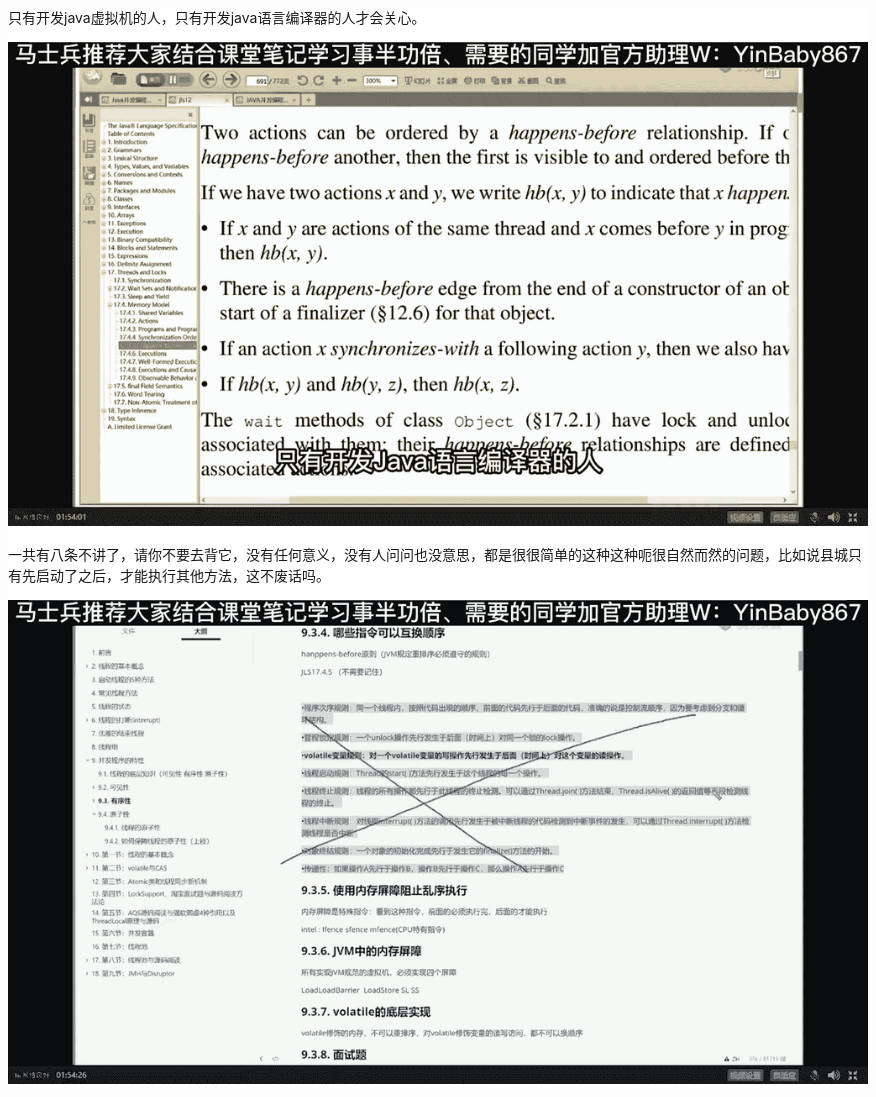 只有开发java虚拟机的人，只有开发java语言编译器的人才会关心。

![](img/7910be287023a01afd11ad96cfc00c94_77.png)

一共有八条不讲了，请你不要去背它，没有任何意义，没有人问问也没意思，都是很很简单的这种这种呃很自然而然的问题，比如说县城只有先启动了之后，才能执行其他方法，这不废话吗。



![](img/7910be287023a01afd11ad96cfc00c94_79.png)
